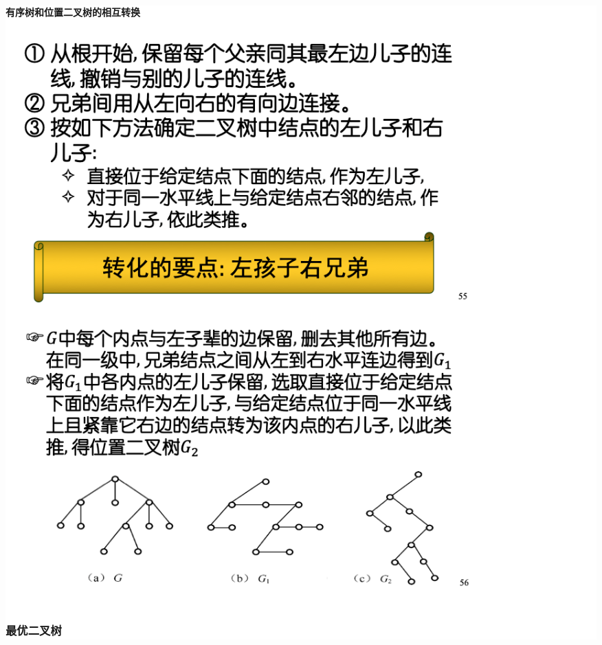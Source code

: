 

#### 有序树和位置二叉树的相互转换

![image-20220512190527827](%E7%A6%BB%E6%95%A3%E6%95%B0%E5%AD%A6%E5%A4%8D%E4%B9%A0.assets/image-20220512190527827.png)

![image-20220512190534897](%E7%A6%BB%E6%95%A3%E6%95%B0%E5%AD%A6%E5%A4%8D%E4%B9%A0.assets/image-20220512190534897.png)

### 最优二叉树
